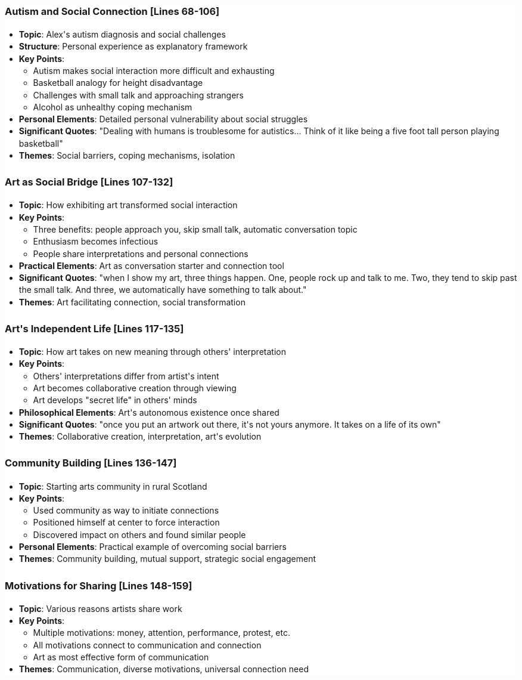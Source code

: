 ### Autism and Social Connection [Lines 68-106]
- **Topic**: Alex's autism diagnosis and social challenges
- **Structure**: Personal experience as explanatory framework
- **Key Points**:
  - Autism makes social interaction more difficult and exhausting
  - Basketball analogy for height disadvantage
  - Challenges with small talk and approaching strangers
  - Alcohol as unhealthy coping mechanism
- **Personal Elements**: Detailed personal vulnerability about social struggles
- **Significant Quotes**: "Dealing with humans is troublesome for autistics... Think of it like being a five foot tall person playing basketball"
- **Themes**: Social barriers, coping mechanisms, isolation

### Art as Social Bridge [Lines 107-132]
- **Topic**: How exhibiting art transformed social interaction
- **Key Points**:
  - Three benefits: people approach you, skip small talk, automatic conversation topic
  - Enthusiasm becomes infectious
  - People share interpretations and personal connections
- **Practical Elements**: Art as conversation starter and connection tool
- **Significant Quotes**: "when I show my art, three things happen. One, people rock up and talk to me. Two, they tend to skip past the small talk. And three, we automatically have something to talk about."
- **Themes**: Art facilitating connection, social transformation

### Art's Independent Life [Lines 117-135]
- **Topic**: How art takes on new meaning through others' interpretation
- **Key Points**:
  - Others' interpretations differ from artist's intent
  - Art becomes collaborative creation through viewing
  - Art develops "secret life" in others' minds
- **Philosophical Elements**: Art's autonomous existence once shared
- **Significant Quotes**: "once you put an artwork out there, it's not yours anymore. It takes on a life of its own"
- **Themes**: Collaborative creation, interpretation, art's evolution

### Community Building [Lines 136-147]
- **Topic**: Starting arts community in rural Scotland
- **Key Points**:
  - Used community as way to initiate connections
  - Positioned himself at center to force interaction
  - Discovered impact on others and found similar people
- **Personal Elements**: Practical example of overcoming social barriers
- **Themes**: Community building, mutual support, strategic social engagement

### Motivations for Sharing [Lines 148-159]
- **Topic**: Various reasons artists share work
- **Key Points**:
  - Multiple motivations: money, attention, performance, protest, etc.
  - All motivations connect to communication and connection
  - Art as most effective form of communication
- **Themes**: Communication, diverse motivations, universal connection need
